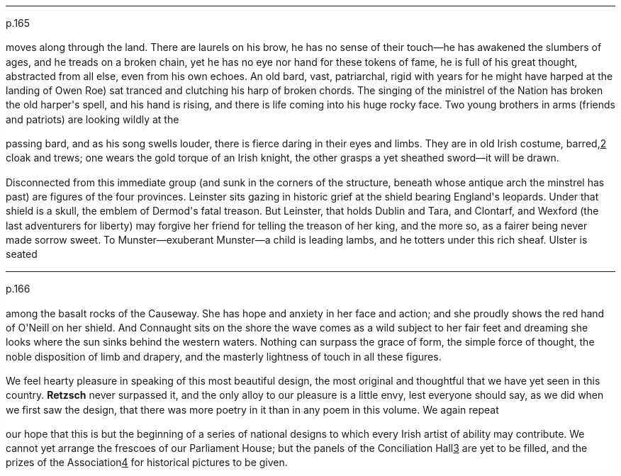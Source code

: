 

---

p.165






moves along through the land. There are laurels on his brow, he has no sense of their touch—he has awakened the slumbers of ages, and he treads on a broken chain, yet he has no eye nor hand for these tokens of fame, he is full of his great thought, abstracted from all else, even from his own echoes. An old bard, vast, patriarchal, rigid with years for he might have harped at the landing of Owen Roe) sat tranced and clutching his harp of broken chords. The singing of the ministrel of the Nation has broken the old harper's spell, and his hand is rising, and there is life coming into his huge rocky face. Two young brothers in arms (friends and patriots) are looking wildly at the 

 passing bard, and as his song swells louder, there is fierce daring in their eyes and limbs. They are in old Irish costume, barred,[2](javascript:footNote('E800002-046/note002.html')) cloak and trews; one wears the gold torque of an Irish knight, the other grasps a yet sheathed sword—it will be drawn.


Disconnected from this immediate group (and sunk in the corners of the structure, beneath whose antique arch the minstrel has past) are figures of the four provinces. Leinster sits gazing in historic grief at the shield bearing England's leopards. Under that shield is a skull, the emblem of Dermod's fatal treason. But Leinster, that holds Dublin and Tara, and Clontarf, and Wexford (the last adventurers for liberty) may forgive her friend for telling the treason of her king, and the more so, as a fairer being never made sorrow sweet. To Munster—exuberant Munster—a child is leading lambs, and he totters under this rich sheaf. Ulster is seated

 



---

p.166




among the basalt rocks of the Causeway. She has hope and anxiety in her face and action; and she proudly shows the red hand of O'Neill on her shield. And Connaught sits on the shore the wave comes as a wild subject to her fair feet and dreaming she looks where the sun sinks behind the western waters. Nothing can surpass the grace of form, the simple force of thought, the noble disposition of limb and drapery, and the masterly lightness of touch in all these figures.


We feel hearty pleasure in speaking of this most beautiful design, the most original and thoughtful that we have yet seen in this country. **Retzsch** never surpassed it, and the only alloy to our pleasure is a little envy, lest everyone should say, as we did when we first saw the design, that there was more poetry in it than in any poem in this volume. We again repeat 

 our hope that this is but the beginning of a series of national designs to which every Irish artist of ability may contribute. We cannot yet arrange the frescoes of our Parliament House; but the panels of the Conciliation Hall[3](javascript:footNote('E800002-046/note003.html')) are yet to be filled, and the prizes of the Association[4](javascript:footNote('E800002-046/note004.html')) for historical pictures to be given.










